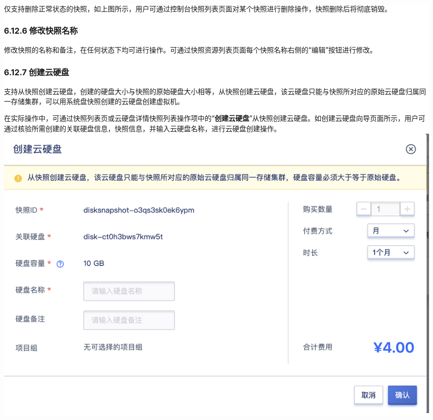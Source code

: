 仅支持删除正常状态的快照，如上图所示，用户可通过控制台快照列表页面对某个快照进行删除操作，快照删除后将彻底销毁。

### 6.12.6 修改快照名称

修改快照的名称和备注，在任何状态下均可进行操作。可通过快照资源列表页面每个快照名称右侧的“编辑”按钮进行修改。

### 6.12.7 创建云硬盘

支持从快照创建云硬盘，创建的硬盘大小与快照的原始硬盘大小相等，从快照创建云硬盘，该云硬盘只能与快照所对应的原始云硬盘归属同一存储集群，可以用系统盘快照创建的云硬盘创建虚拟机。

在实际操作中，可通过快照列表页或云硬盘详情快照列表操作项中的“**创建云硬盘**”从快照创建云硬盘。如创建云硬盘向导页面所示，用户可通过核验所需创建的关联硬盘信息，快照信息，并输入云硬盘名称，进行云硬盘创建操作。
![creatediskfromsnapshot](../images/userguide/creatediskfromsnapshot.png)

